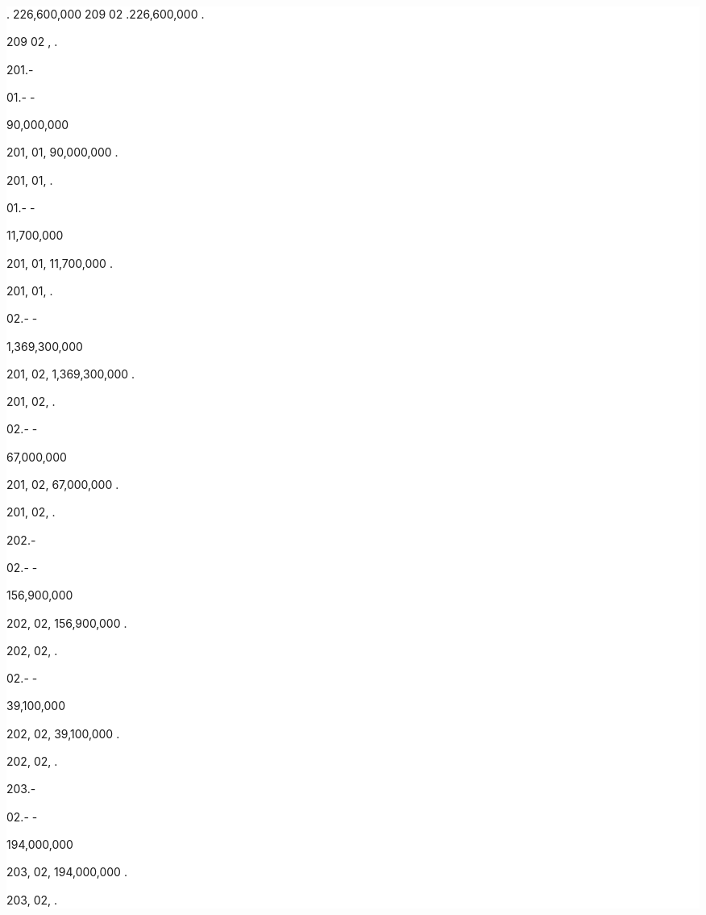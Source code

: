 . 226,600,000 209 02 .226,600,000 .

209 02 , .

201.-

01.- -

90,000,000

201, 01, 90,000,000 .

201, 01, .

01.- -

11,700,000

201, 01, 11,700,000 .

201, 01, .

02.- -

1,369,300,000

201, 02, 1,369,300,000 .

201, 02, .

02.- -

67,000,000

201, 02, 67,000,000 .

201, 02, .

202.-

02.- -

156,900,000

202, 02, 156,900,000 .

202, 02, .

02.- -

39,100,000

202, 02, 39,100,000 .

202, 02, .

203.-

02.- -

194,000,000

203, 02, 194,000,000 .

203, 02, .
